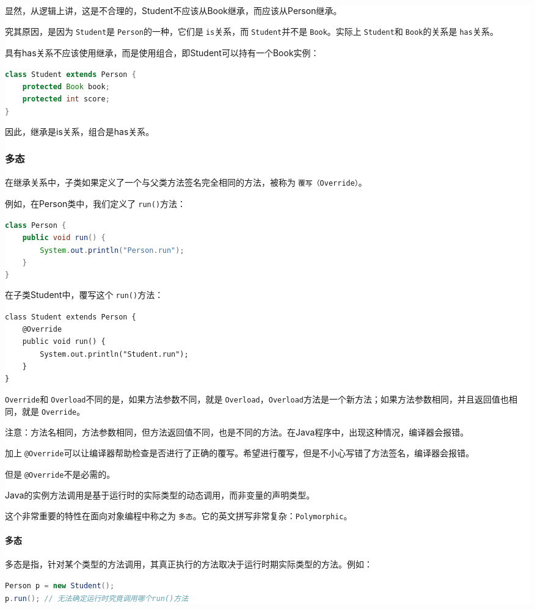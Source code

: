 显然，从逻辑上讲，这是不合理的，Student不应该从Book继承，而应该从Person继承。

究其原因，是因为 `Student`是 `Person`的一种，它们是 `is`关系，而 `Student`并不是 `Book`。实际上 `Student`和 `Book`的关系是 `has`关系。

具有has关系不应该使用继承，而是使用组合，即Student可以持有一个Book实例：

```java
class Student extends Person {
    protected Book book;
    protected int score;
}
```

因此，继承是is关系，组合是has关系。

### 多态

在继承关系中，子类如果定义了一个与父类方法签名完全相同的方法，被称为 `覆写（Override）`。

例如，在Person类中，我们定义了 `run()`方法：

```java
class Person {
    public void run() {
        System.out.println("Person.run");
    }
}
```

在子类Student中，覆写这个 `run()`方法：

```
class Student extends Person {
    @Override
    public void run() {
        System.out.println("Student.run");
    }
}
```

`Override`和 `Overload`不同的是，如果方法参数不同，就是 `Overload`，`Overload`方法是一个新方法；如果方法参数相同，并且返回值也相同，就是 `Override`。

注意：方法名相同，方法参数相同，但方法返回值不同，也是不同的方法。在Java程序中，出现这种情况，编译器会报错。

加上 `@Override`可以让编译器帮助检查是否进行了正确的覆写。希望进行覆写，但是不小心写错了方法签名，编译器会报错。

但是 `@Override`不是必需的。

Java的实例方法调用是基于运行时的实际类型的动态调用，而非变量的声明类型。

这个非常重要的特性在面向对象编程中称之为 `多态`。它的英文拼写非常复杂：`Polymorphic`。

#### 多态

多态是指，针对某个类型的方法调用，其真正执行的方法取决于运行时期实际类型的方法。例如：

```java
Person p = new Student();
p.run(); // 无法确定运行时究竟调用哪个run()方法
```
